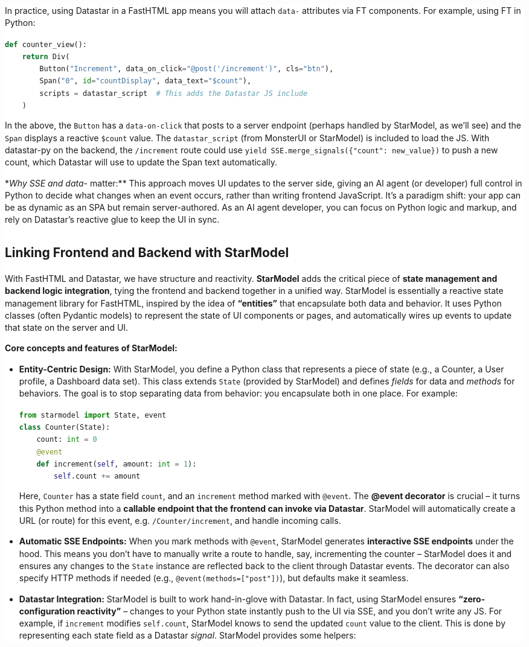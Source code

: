 In practice, using Datastar in a FastHTML app means you will attach `data-` attributes via FT components. For example, using FT in Python:

```python
def counter_view():
    return Div(
        Button("Increment", data_on_click="@post('/increment')", cls="btn"),
        Span("0", id="countDisplay", data_text="$count"),
        scripts = datastar_script  # This adds the Datastar JS include
    )
```

In the above, the `Button` has a `data-on-click` that posts to a server endpoint (perhaps handled by StarModel, as we’ll see) and the `Span` displays a reactive `$count` value. The `datastar_script` (from MonsterUI or StarModel) is included to load the JS. With datastar-py on the backend, the `/increment` route could use `yield SSE.merge_signals({"count": new_value})` to push a new count, which Datastar will use to update the Span text automatically.

**Why SSE and data-* matter:*\* This approach moves UI updates to the server side, giving an AI agent (or developer) full control in Python to decide what changes when an event occurs, rather than writing frontend JavaScript. It’s a paradigm shift: your app can be as dynamic as an SPA but remain server-authored. As an AI agent developer, you can focus on Python logic and markup, and rely on Datastar’s reactive glue to keep the UI in sync.

## Linking Frontend and Backend with StarModel

With FastHTML and Datastar, we have structure and reactivity. **StarModel** adds the critical piece of **state management and backend logic integration**, tying the frontend and backend together in a unified way. StarModel is essentially a reactive state management library for FastHTML, inspired by the idea of **“entities”** that encapsulate both data and behavior. It uses Python classes (often Pydantic models) to represent the state of UI components or pages, and automatically wires up events to update that state on the server and UI.

**Core concepts and features of StarModel:**

* **Entity-Centric Design:** With StarModel, you define a Python class that represents a piece of state (e.g., a Counter, a User profile, a Dashboard data set). This class extends `State` (provided by StarModel) and defines *fields* for data and *methods* for behaviors. The goal is to stop separating data from behavior: you encapsulate both in one place. For example:

  ```python
  from starmodel import State, event
  class Counter(State):
      count: int = 0
      @event
      def increment(self, amount: int = 1):
          self.count += amount
  ```

  Here, `Counter` has a state field `count`, and an `increment` method marked with `@event`. The **@event decorator** is crucial – it turns this Python method into a **callable endpoint that the frontend can invoke via Datastar**. StarModel will automatically create a URL (or route) for this event, e.g. `/Counter/increment`, and handle incoming calls.
* **Automatic SSE Endpoints:** When you mark methods with `@event`, StarModel generates **interactive SSE endpoints** under the hood. This means you don’t have to manually write a route to handle, say, incrementing the counter – StarModel does it and ensures any changes to the `State` instance are reflected back to the client through Datastar events. The decorator can also specify HTTP methods if needed (e.g., `@event(methods=["post"])`), but defaults make it seamless.
* **Datastar Integration:** StarModel is built to work hand-in-glove with Datastar. In fact, using StarModel ensures **“zero-configuration reactivity”** – changes to your Python state instantly push to the UI via SSE, and you don’t write any JS. For example, if `increment` modifies `self.count`, StarModel knows to send the updated `count` value to the client. This is done by representing each state field as a Datastar *signal*. StarModel provides some helpers:

